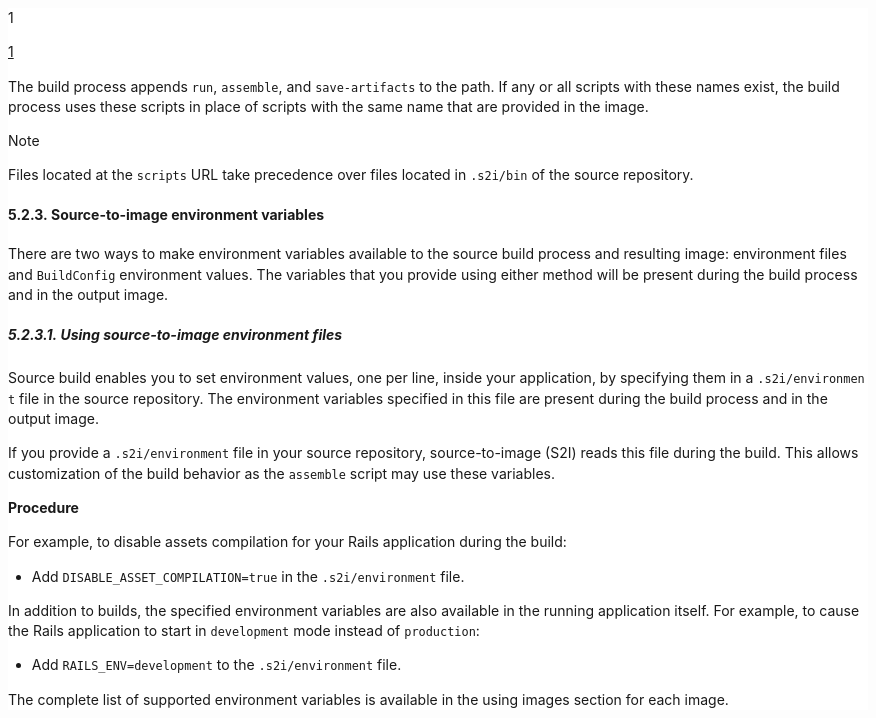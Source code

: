 1

```yaml

```


[1](https://docs.redhat.com/en/documentation/openshift_container_platform/4.18/html-single/builds_using_buildconfig/index#CO16-1)


The build process appends `run`, `assemble`, and `save-artifacts` to the path. If any or all scripts with these names exist, the build process uses these scripts in place of scripts with the same name that are provided in the image.





Note






Files located at the `scripts` URL take precedence over files located in `.s2i/bin` of the source repository.



#### 5.2.3. Source-to-image environment variables

There are two ways to make environment variables available to the source build process and resulting image: environment files and `BuildConfig` environment values. The variables that you provide using either method will be present during the build process and in the output image.


##### 5.2.3.1. Using source-to-image environment files

Source build enables you to set environment values, one per line, inside your application, by specifying them in a `.s2i/environment` file in the source repository. The environment variables specified in this file are present during the build process and in the output image.


If you provide a `.s2i/environment` file in your source repository, source-to-image (S2I) reads this file during the build. This allows customization of the build behavior as the `assemble` script may use these variables.


**Procedure**

For example, to disable assets compilation for your Rails application during the build:


- Add `DISABLE_ASSET_COMPILATION=true` in the `.s2i/environment` file.


In addition to builds, the specified environment variables are also available in the running application itself. For example, to cause the Rails application to start in `development` mode instead of `production`:


- Add `RAILS_ENV=development` to the `.s2i/environment` file.


The complete list of supported environment variables is available in the using images section for each image.
